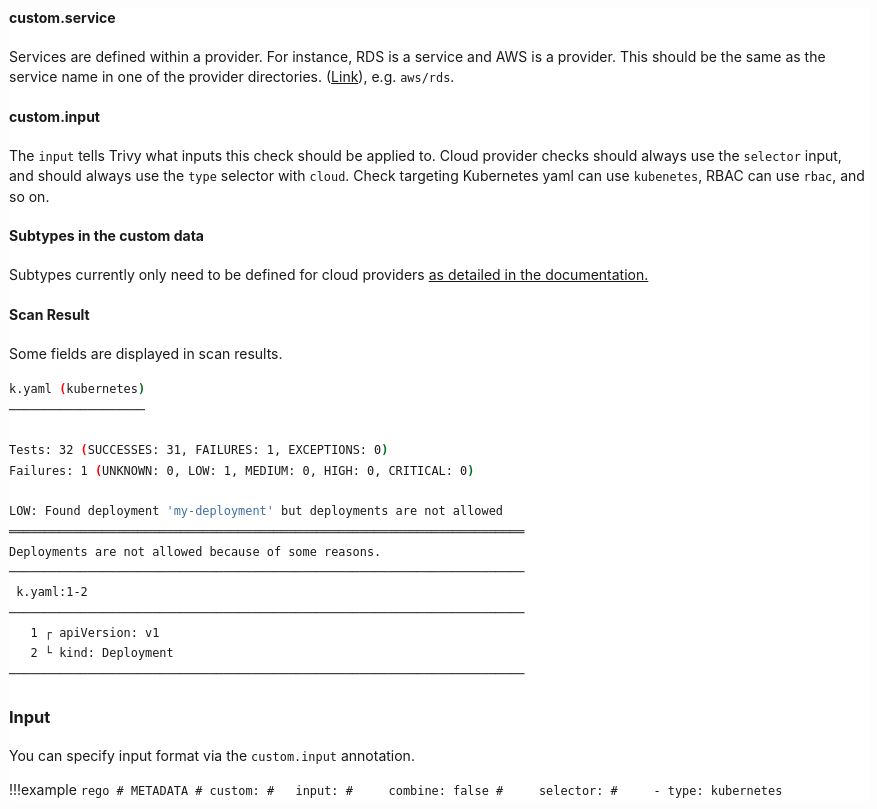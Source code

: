 #### custom.service

Services are defined within a provider. For instance, RDS is a service and AWS is a provider. This should be the same as the service name in one of the provider directories. ([Link](https://github.com/aquasecurity/trivy/tree/main/pkg/iac/providers)), e.g. `aws/rds`.

#### custom.input

The `input` tells Trivy what inputs this check should be applied to. Cloud provider checks should always use the `selector` input, and should always use the `type` selector with `cloud`. Check targeting Kubernetes yaml can use `kubenetes`, RBAC can use `rbac`, and so on.

#### Subtypes in the custom data

Subtypes currently only need to be defined for cloud providers [as detailed in the documentation.](./selectors.md/#enabling-selectors-and-subtypes)

#### Scan Result

Some fields are displayed in scan results.

``` bash
k.yaml (kubernetes)
───────────────────

Tests: 32 (SUCCESSES: 31, FAILURES: 1, EXCEPTIONS: 0)
Failures: 1 (UNKNOWN: 0, LOW: 1, MEDIUM: 0, HIGH: 0, CRITICAL: 0)

LOW: Found deployment 'my-deployment' but deployments are not allowed
════════════════════════════════════════════════════════════════════════
Deployments are not allowed because of some reasons.
────────────────────────────────────────────────────────────────────────
 k.yaml:1-2
────────────────────────────────────────────────────────────────────────
   1 ┌ apiVersion: v1
   2 └ kind: Deployment
────────────────────────────────────────────────────────────────────────
```

### Input
You can specify input format via the `custom.input` annotation.

!!!example
    ``` rego
    # METADATA
    # custom:
    #   input:
    #     combine: false
    #     selector:
    #     - type: kubernetes
    ```
